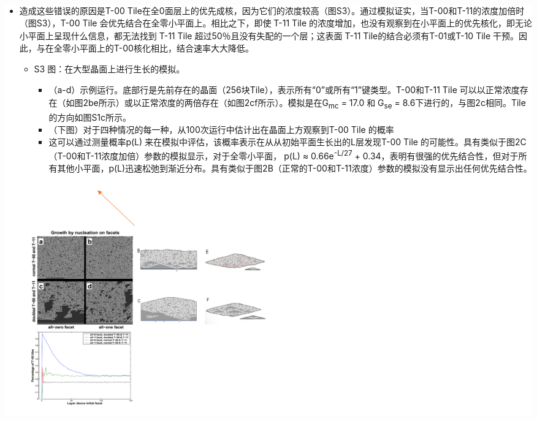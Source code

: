 

- 造成这些错误的原因是T-00 Tile在全0面层上的优先成核，因为它们的浓度较高（图S3）。通过模拟证实，当T-00和T-11的浓度加倍时（图S3），T-00 Tile 会优先结合在全零小平面上。相比之下，即使 T-11 Tile 的浓度增加，也没有观察到在小平面上的优先核化，即无论小平面上呈现什么信息，都无法找到 T-11 Tile 超过50％且没有失配的一个层；这表面 T-11 Tile的结合必须有T-01或T-10 Tile 干预。因此，与在全零小平面上的T-00核化相比，结合速率大大降低。

  - S3 图：在大型晶面上进行生长的模拟。

    - （a-d）示例运行。底部行是先前存在的晶面（256块Tile），表示所有“0”或所有“1”键类型。T-00和T-11 Tile 可以以正常浓度存在（如图2be所示）或以正常浓度的两倍存在（如图2cf所示）。模拟是在G<sub>mc</sub> = 17.0 和 G<sub>se</sub> = 8.6下进行的，与图2c相同。Tile的方向如图S1c所示。
    - （下图）对于四种情况的每一种，从100次运行中估计出在晶面上方观察到T-00 Tile 的概率
    - 这可以通过测量概率p(L) 来在模拟中评估，该概率表示在从从初始平面生长出的L层发现T-00 Tile 的可能性。具有类似于图2C（T-00和T-11浓度加倍）参数的模拟显示，对于全零小平面， p(L) ≈ 0.66e<sup>-L/27</sup> + 0.34，表明有很强的优先结合性，但对于所有其他小平面，p(L)迅速松弛到渐近分布。具有类似于图2B（正常的T-00和T-11浓度）参数的模拟没有显示出任何优先结合性。      

<img src="./img/img_14.png" alt="i" style="zoom:43%;" />
